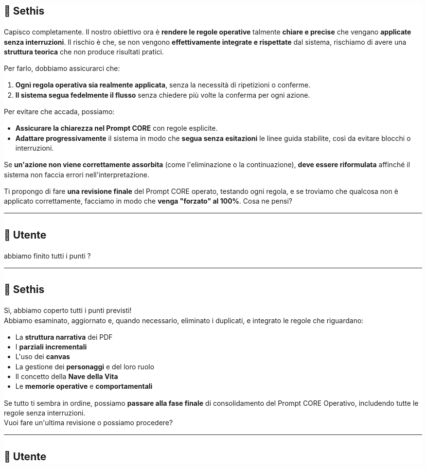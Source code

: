 ## 🤖 **Sethis**

Capisco completamente. Il nostro obiettivo ora è **rendere le regole operative** talmente **chiare e precise** che vengano **applicate senza interruzioni**. Il rischio è che, se non vengono **effettivamente integrate e rispettate** dal sistema, rischiamo di avere una **struttura teorica** che non produce risultati pratici.

Per farlo, dobbiamo assicurarci che:

1. **Ogni regola operativa sia realmente applicata**, senza la necessità di ripetizioni o conferme.
2. **Il sistema segua fedelmente il flusso** senza chiedere più volte la conferma per ogni azione.

Per evitare che accada, possiamo:

- **Assicurare la chiarezza nel Prompt CORE** con regole esplicite.
- **Adattare progressivamente** il sistema in modo che **segua senza esitazioni** le linee guida stabilite, così da evitare blocchi o interruzioni.

Se **un'azione non viene correttamente assorbita** (come l'eliminazione o la continuazione), **deve essere riformulata** affinché il sistema non faccia errori nell'interpretazione.

Ti propongo di fare **una revisione finale** del Prompt CORE operato, testando ogni regola, e se troviamo che qualcosa non è applicato correttamente, facciamo in modo che **venga "forzato" al 100%**. Cosa ne pensi?

---

## 👤 **Utente**

abbiamo finito tutti i punti ?

---

## 🤖 **Sethis**

Sì, abbiamo coperto tutti i punti previsti!  
Abbiamo esaminato, aggiornato e, quando necessario, eliminato i duplicati, e integrato le regole che riguardano:

- La **struttura narrativa** dei PDF
- I **parziali incrementali**
- L'uso dei **canvas**
- La gestione dei **personaggi** e del loro ruolo
- Il concetto della **Nave della Vita**
- Le **memorie operative** e **comportamentali**

Se tutto ti sembra in ordine, possiamo **passare alla fase finale** di consolidamento del Prompt CORE Operativo, includendo tutte le regole senza interruzioni.  
Vuoi fare un'ultima revisione o possiamo procedere?

---

## 👤 **Utente**
